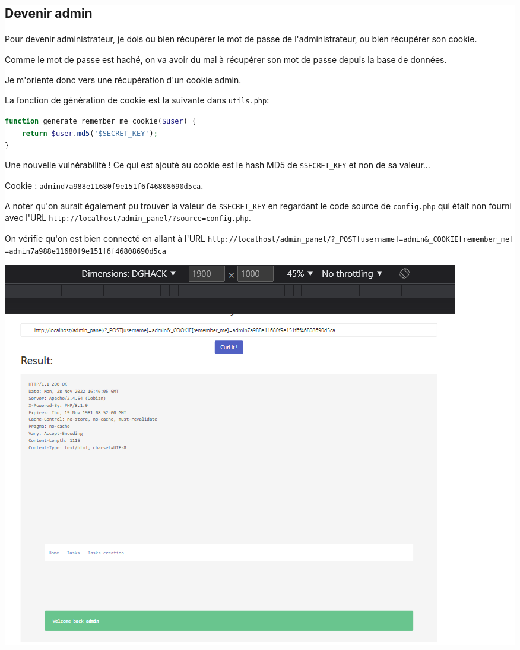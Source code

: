 
## Devenir admin

Pour devenir administrateur, je dois ou bien récupérer le mot de passe de l'administrateur, ou bien récupérer son cookie.

Comme le mot de passe est haché, on va avoir du mal à récupérer son mot de passe depuis la base de données.

Je m'oriente donc vers une récupération d'un cookie admin.

La fonction de génération de cookie est la suivante dans `utils.php`: 

```php
function generate_remember_me_cookie($user) {
    return $user.md5('$SECRET_KEY');
}
```
Une nouvelle vulnérabilité ! Ce qui est ajouté au cookie est le hash MD5 de `$SECRET_KEY` et non de sa valeur...

Cookie : `admind7a988e11680f9e151f6f46808690d5ca`.

A noter qu'on aurait également pu trouver la valeur de `$SECRET_KEY` en regardant le code source de `config.php` qui était non fourni avec l'URL `http://localhost/admin_panel/?source=config.php`.

On vérifie qu'on est bien connecté en allant à l'URL `http://localhost/admin_panel/?_POST[username]=admin&_COOKIE[remember_me]=admin7a988e11680f9e151f6f46808690d5ca`

![Je suis admin](../images/curlify_admin.png)
